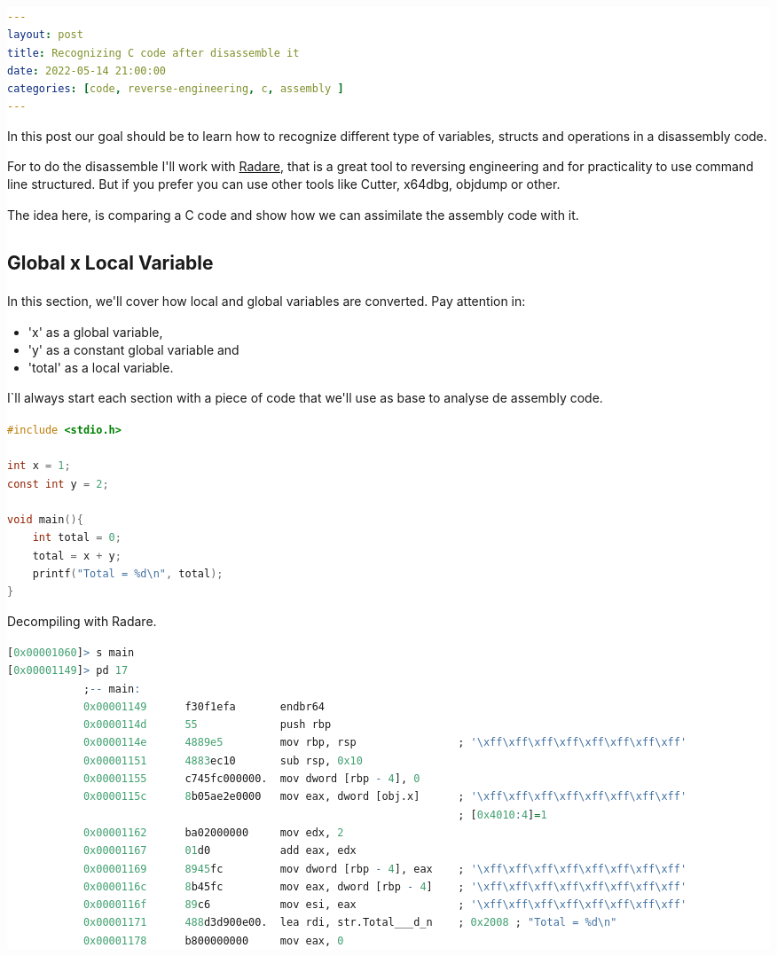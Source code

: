 ```yaml
---
layout: post
title: Recognizing C code after disassemble it
date: 2022-05-14 21:00:00
categories: [code, reverse-engineering, c, assembly ]
---
```



In this post our goal should be to learn how to recognize different type of variables, structs and operations in a disassembly code.

For to do the disassemble I'll work with [Radare](https://rada.re/n/), that is a great tool to reversing engineering and for practicality to use command line structured. But if you prefer you can use other tools like Cutter, x64dbg, objdump or other.

The idea here, is comparing a C code and show how we can assimilate the assembly code with it.

## Global x Local Variable

In this section, we'll cover how local and global variables are converted. Pay attention in:
- 'x' as a global variable, 
- 'y' as a constant global variable and 
- 'total' as a local variable.

I`ll always start each section with a piece of code that we'll use as base to analyse de assembly code.

```c
#include <stdio.h>

int x = 1;
const int y = 2;

void main(){
    int total = 0;
    total = x + y;
    printf("Total = %d\n", total);
}
```

Decompiling with Radare.

```r
[0x00001060]> s main
[0x00001149]> pd 17
            ;-- main:
            0x00001149      f30f1efa       endbr64
            0x0000114d      55             push rbp
            0x0000114e      4889e5         mov rbp, rsp                ; '\xff\xff\xff\xff\xff\xff\xff\xff'
            0x00001151      4883ec10       sub rsp, 0x10
            0x00001155      c745fc000000.  mov dword [rbp - 4], 0
            0x0000115c      8b05ae2e0000   mov eax, dword [obj.x]      ; '\xff\xff\xff\xff\xff\xff\xff\xff'
                                                                       ; [0x4010:4]=1
            0x00001162      ba02000000     mov edx, 2
            0x00001167      01d0           add eax, edx
            0x00001169      8945fc         mov dword [rbp - 4], eax    ; '\xff\xff\xff\xff\xff\xff\xff\xff'
            0x0000116c      8b45fc         mov eax, dword [rbp - 4]    ; '\xff\xff\xff\xff\xff\xff\xff\xff'
            0x0000116f      89c6           mov esi, eax                ; '\xff\xff\xff\xff\xff\xff\xff\xff'
            0x00001171      488d3d900e00.  lea rdi, str.Total___d_n    ; 0x2008 ; "Total = %d\n"
            0x00001178      b800000000     mov eax, 0
```